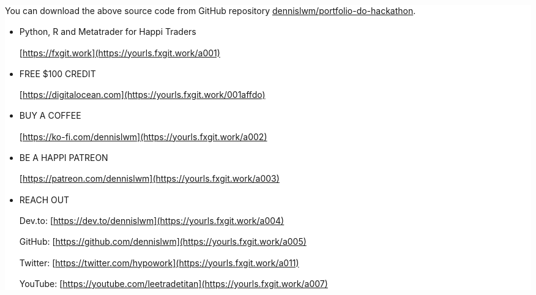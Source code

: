   You can download the above source code from GitHub repository [dennislwm/portfolio-do-hackathon](https://yourls.fxgit.work/008gitsh).
- Python, R and Metatrader for Happi Traders
  
  [https://fxgit.work](https://yourls.fxgit.work/a001)
- FREE $100 CREDIT
  
  [https://digitalocean.com](https://yourls.fxgit.work/001affdo)
- BUY A COFFEE
  
  [https://ko-fi.com/dennislwm](https://yourls.fxgit.work/a002)
- BE A HAPPI PATREON
  
  [https://patreon.com/dennislwm](https://yourls.fxgit.work/a003)
- REACH OUT
  
  Dev.to: [https://dev.to/dennislwm](https://yourls.fxgit.work/a004)
  
  GitHub: [https://github.com/dennislwm](https://yourls.fxgit.work/a005)
  
  Twitter: [https://twitter.com/hypowork](https://yourls.fxgit.work/a011)
  
  YouTube: [https://youtube.com/leetradetitan](https://yourls.fxgit.work/a007)